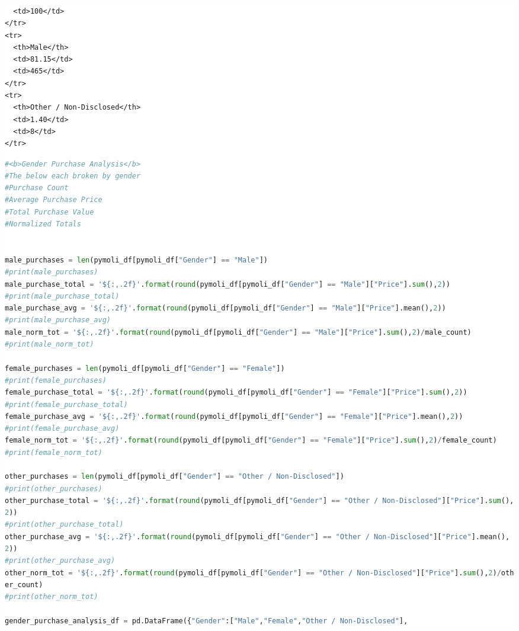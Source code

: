       <td>100</td>
    </tr>
    <tr>
      <th>Male</th>
      <td>81.15</td>
      <td>465</td>
    </tr>
    <tr>
      <th>Other / Non-Disclosed</th>
      <td>1.40</td>
      <td>8</td>
    </tr>
  </tbody>
</table>
</div>




```python
#<b>Gender Purchase Analysis</b>
#The below each broken by gender
#Purchase Count
#Average Purchase Price
#Total Purchase Value
#Normalized Totals


male_purchases = len(pymoli_df[pymoli_df["Gender"] == "Male"])
#print(male_purchases)
male_purchase_total = '${:,.2f}'.format(round(pymoli_df[pymoli_df["Gender"] == "Male"]["Price"].sum(),2))
#print(male_purchase_total)
male_purchase_avg = '${:,.2f}'.format(round(pymoli_df[pymoli_df["Gender"] == "Male"]["Price"].mean(),2))
#print(male_purchase_avg)
male_norm_tot = '${:,.2f}'.format(round(pymoli_df[pymoli_df["Gender"] == "Male"]["Price"].sum(),2)/male_count)
#print(male_norm_tot)

female_purchases = len(pymoli_df[pymoli_df["Gender"] == "Female"])
#print(female_purchases)
female_purchase_total = '${:,.2f}'.format(round(pymoli_df[pymoli_df["Gender"] == "Female"]["Price"].sum(),2))
#print(female_purchase_total)
female_purchase_avg = '${:,.2f}'.format(round(pymoli_df[pymoli_df["Gender"] == "Female"]["Price"].mean(),2))
#print(female_purchase_avg)
female_norm_tot = '${:,.2f}'.format(round(pymoli_df[pymoli_df["Gender"] == "Female"]["Price"].sum(),2)/female_count)
#print(female_norm_tot)

other_purchases = len(pymoli_df[pymoli_df["Gender"] == "Other / Non-Disclosed"])
#print(other_purchases)
other_purchase_total = '${:,.2f}'.format(round(pymoli_df[pymoli_df["Gender"] == "Other / Non-Disclosed"]["Price"].sum(),2))
#print(other_purchase_total)
other_purchase_avg = '${:,.2f}'.format(round(pymoli_df[pymoli_df["Gender"] == "Other / Non-Disclosed"]["Price"].mean(),2))
#print(other_purchase_avg)
other_norm_tot = '${:,.2f}'.format(round(pymoli_df[pymoli_df["Gender"] == "Other / Non-Disclosed"]["Price"].sum(),2)/other_count)
#print(other_norm_tot)

gender_purchase_analysis_df = pd.DataFrame({"Gender":["Male","Female","Other / Non-Disclosed"],
```